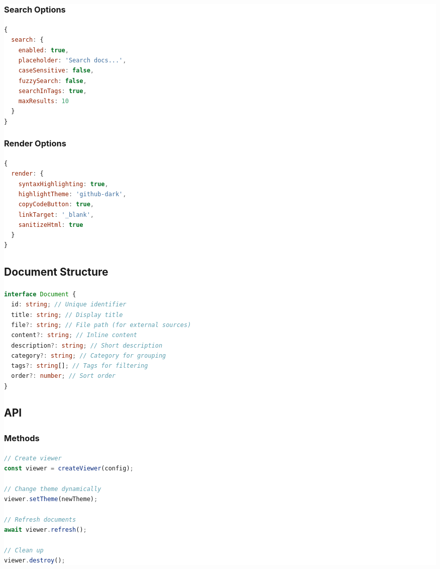 ### Search Options

```javascript
{
  search: {
    enabled: true,
    placeholder: 'Search docs...',
    caseSensitive: false,
    fuzzySearch: false,
    searchInTags: true,
    maxResults: 10
  }
}
```

### Render Options

```javascript
{
  render: {
    syntaxHighlighting: true,
    highlightTheme: 'github-dark',
    copyCodeButton: true,
    linkTarget: '_blank',
    sanitizeHtml: true
  }
}
```

## Document Structure

```typescript
interface Document {
  id: string; // Unique identifier
  title: string; // Display title
  file?: string; // File path (for external sources)
  content?: string; // Inline content
  description?: string; // Short description
  category?: string; // Category for grouping
  tags?: string[]; // Tags for filtering
  order?: number; // Sort order
}
```

## API

### Methods

```javascript
// Create viewer
const viewer = createViewer(config);

// Change theme dynamically
viewer.setTheme(newTheme);

// Refresh documents
await viewer.refresh();

// Clean up
viewer.destroy();
```
